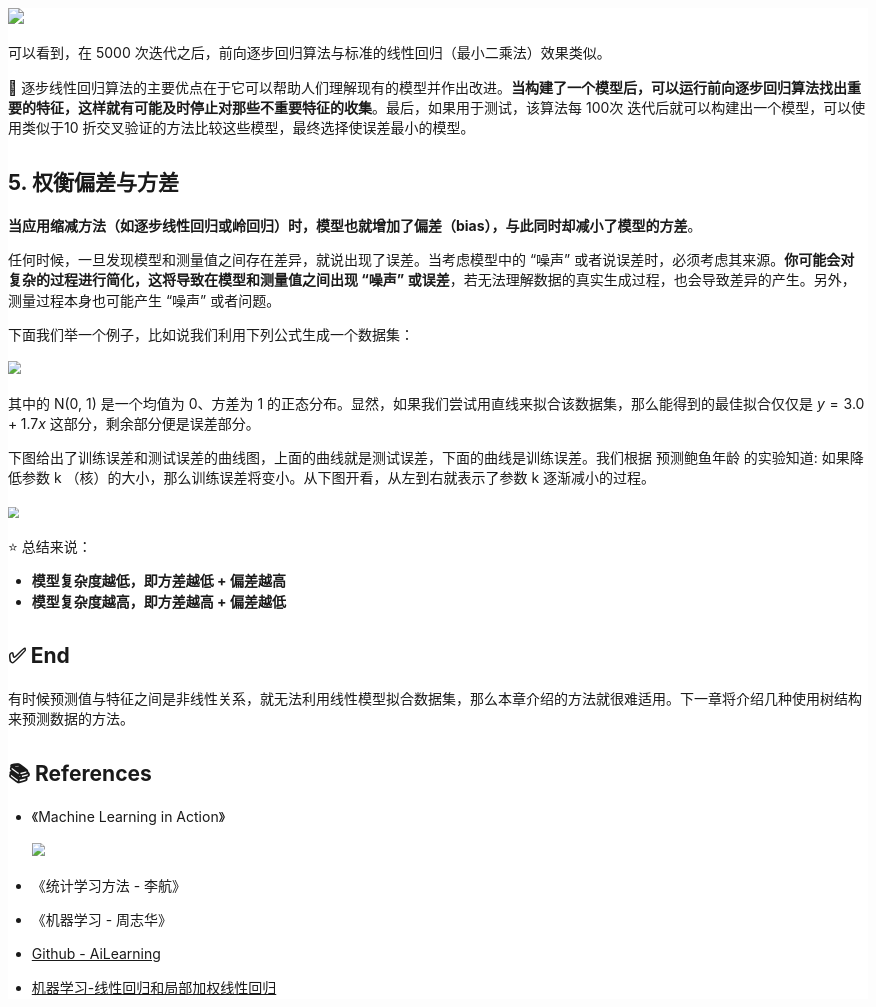 ![](https://gitee.com/veal98/images/raw/master/img/20200720171709.png)

可以看到，在 5000 次迭代之后，前向逐步回归算法与标准的线性回归（最小二乘法）效果类似。

🎁 逐步线性回归算法的主要优点在于它可以帮助人们理解现有的模型并作出改进。**当构建了一个模型后，可以运行前向逐步回归算法找出重要的特征，这样就有可能及时停止对那些不重要特征的收集**。最后，如果用于测试，该算法每 100次 迭代后就可以构建出一个模型，可以使用类似于10 折交叉验证的方法比较这些模型，最终选择使误差最小的模型。

## 5. 权衡偏差与方差

**当应用缩减方法（如逐步线性回归或岭回归）时，模型也就增加了偏差（bias），与此同时却减小了模型的方差**。

任何时候，一旦发现模型和测量值之间存在差异，就说出现了误差。当考虑模型中的 “噪声” 或者说误差时，必须考虑其来源。**你可能会对复杂的过程进行简化，这将导致在模型和测量值之间出现 “噪声” 或误差**，若无法理解数据的真实生成过程，也会导致差异的产生。另外，测量过程本身也可能产生 “噪声” 或者问题。

下面我们举一个例子，比如说我们利用下列公式生成一个数据集：

<img src="https://gitee.com/veal98/images/raw/master/img/20200720172239.png" style="zoom:80%;" />

其中的 N(0, 1) 是一个均值为 0、方差为 1 的正态分布。显然，如果我们尝试用直线来拟合该数据集，那么能得到的最佳拟合仅仅是 $y = 3.0 + 1.7x$ 这部分，剩余部分便是误差部分。

下图给出了训练误差和测试误差的曲线图，上面的曲线就是测试误差，下面的曲线是训练误差。我们根据 预测鲍鱼年龄 的实验知道: 如果降低参数 k （核）的大小，那么训练误差将变小。从下图开看，从左到右就表示了参数 k 逐渐减小的过程。

<img src="https://gitee.com/veal98/images/raw/master/img/20200720172933.png" style="zoom:67%;" />

⭐ 总结来说：

- **模型复杂度越低，即方差越低 + 偏差越高**
- **模型复杂度越高，即方差越高 + 偏差越低**

## ✅ End

有时候预测值与特征之间是非线性关系，就无法利用线性模型拟合数据集，那么本章介绍的方法就很难适用。下一章将介绍几种使用树结构来预测数据的方法。

## 📚 References

- 《Machine Learning in Action》

  <img src="https://gitee.com/veal98/images/raw/master/img/20200804111716.png" style="zoom:80%;" />

- 《统计学习方法 - 李航》

- 《机器学习 - 周志华》

- [Github - AiLearning](https://github.com/apachecn/AiLearning/)

- [机器学习-线性回归和局部加权线性回归](https://www.cnblogs.com/jiading/p/11701420.html)